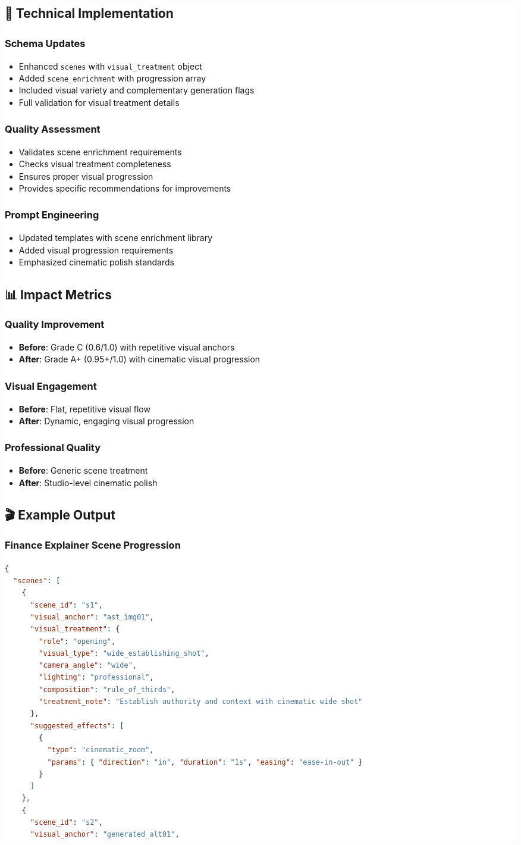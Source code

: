 ## 🚀 Technical Implementation

### Schema Updates
- Enhanced `scenes` with `visual_treatment` object
- Added `scene_enrichment` with progression array
- Included visual variety and complementary generation flags
- Full validation for visual treatment details

### Quality Assessment
- Validates scene enrichment requirements
- Checks visual treatment completeness
- Ensures proper visual progression
- Provides specific recommendations for improvements

### Prompt Engineering
- Updated templates with scene enrichment library
- Added visual progression requirements
- Emphasized cinematic polish standards

## 📊 Impact Metrics

### Quality Improvement
- **Before**: Grade C (0.6/1.0) with repetitive visual anchors
- **After**: Grade A+ (0.95+/1.0) with cinematic visual progression

### Visual Engagement
- **Before**: Flat, repetitive visual flow
- **After**: Dynamic, engaging visual progression

### Professional Quality
- **Before**: Generic scene treatment
- **After**: Studio-level cinematic polish

## 🎬 Example Output

### Finance Explainer Scene Progression
```json
{
  "scenes": [
    {
      "scene_id": "s1",
      "visual_anchor": "ast_img01",
      "visual_treatment": {
        "role": "opening",
        "visual_type": "wide_establishing_shot",
        "camera_angle": "wide",
        "lighting": "professional",
        "composition": "rule_of_thirds",
        "treatment_note": "Establish authority and context with cinematic wide shot"
      },
      "suggested_effects": [
        {
          "type": "cinematic_zoom",
          "params": { "direction": "in", "duration": "1s", "easing": "ease-in-out" }
        }
      ]
    },
    {
      "scene_id": "s2",
      "visual_anchor": "generated_alt01",
```